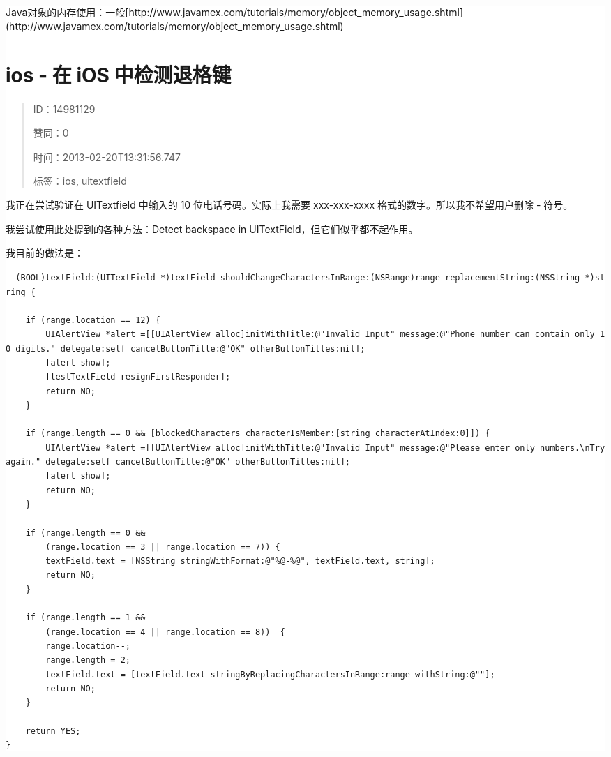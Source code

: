 Java对象的内存使用：一般[http://www.javamex.com/tutorials/memory/object_memory_usage.shtml](http://www.javamex.com/tutorials/memory/object_memory_usage.shtml)

# ios - 在 iOS 中检测退格键

> ID：14981129
> 
> 赞同：0
> 
> 时间：2013-02-20T13:31:56.747
> 
> 标签：ios, uitextfield

我正在尝试验证在 UITextfield 中输入的 10 位电话号码。实际上我需要 xxx-xxx-xxxx 格式的数字。所以我不希望用户删除 - 符号。

我尝试使用此处提到的各种方法：[Detect backspace in UITextField](https://stackoverflow.com/questions/1977934/detect-backspace-in-uitextfield/6637821)，但它们似乎都不起作用。

我目前的做法是：

```
- (BOOL)textField:(UITextField *)textField shouldChangeCharactersInRange:(NSRange)range replacementString:(NSString *)string {

    if (range.location == 12) {
        UIAlertView *alert =[[UIAlertView alloc]initWithTitle:@"Invalid Input" message:@"Phone number can contain only 10 digits." delegate:self cancelButtonTitle:@"OK" otherButtonTitles:nil];
        [alert show];
        [testTextField resignFirstResponder];
        return NO;
    }

    if (range.length == 0 && [blockedCharacters characterIsMember:[string characterAtIndex:0]]) {
        UIAlertView *alert =[[UIAlertView alloc]initWithTitle:@"Invalid Input" message:@"Please enter only numbers.\nTry again." delegate:self cancelButtonTitle:@"OK" otherButtonTitles:nil];
        [alert show];
        return NO;
    }

    if (range.length == 0 &&
        (range.location == 3 || range.location == 7)) {
        textField.text = [NSString stringWithFormat:@"%@-%@", textField.text, string];
        return NO;
    }

    if (range.length == 1 &&
        (range.location == 4 || range.location == 8))  {
        range.location--;
        range.length = 2;
        textField.text = [textField.text stringByReplacingCharactersInRange:range withString:@""];
        return NO;
    }

    return YES;
} 
```
